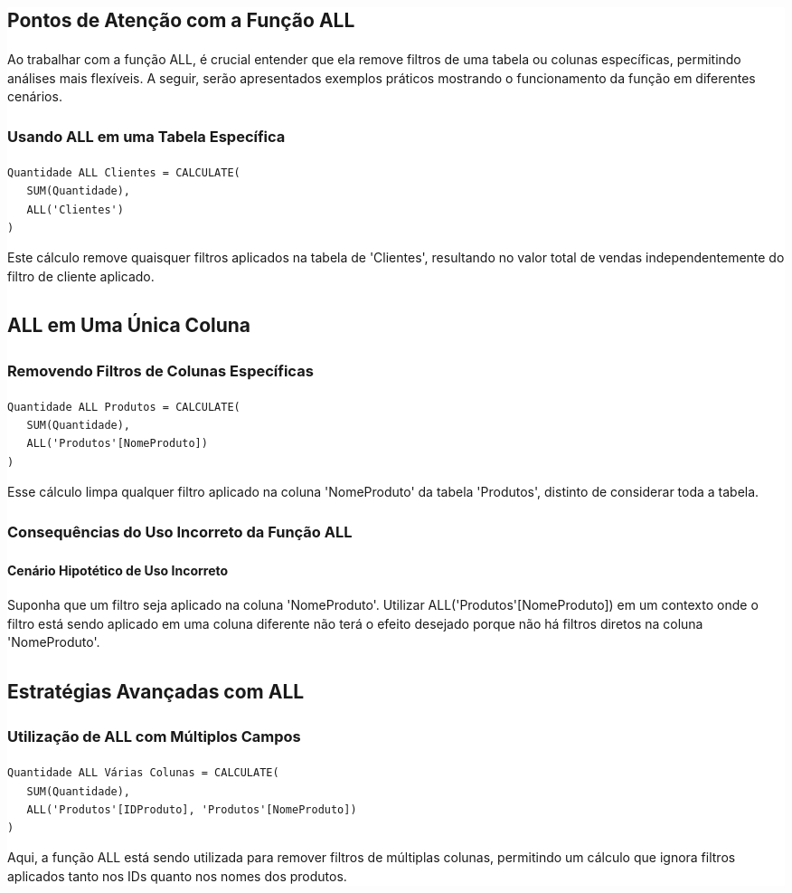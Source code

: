 ## Pontos de Atenção com a Função ALL

Ao trabalhar com a função ALL, é crucial entender que ela remove filtros de uma tabela ou colunas específicas, permitindo análises mais flexíveis. A seguir, serão apresentados exemplos práticos mostrando o funcionamento da função em diferentes cenários.

### Usando ALL em uma Tabela Específica

```DAX
Quantidade ALL Clientes = CALCULATE(
   SUM(Quantidade),
   ALL('Clientes')
)
```

Este cálculo remove quaisquer filtros aplicados na tabela de 'Clientes', resultando no valor total de vendas independentemente do filtro de cliente aplicado.

## ALL em Uma Única Coluna

### Removendo Filtros de Colunas Específicas

```DAX
Quantidade ALL Produtos = CALCULATE(
   SUM(Quantidade),
   ALL('Produtos'[NomeProduto])
)
```

Esse cálculo limpa qualquer filtro aplicado na coluna 'NomeProduto' da tabela 'Produtos', distinto de considerar toda a tabela.

### Consequências do Uso Incorreto da Função ALL

#### Cenário Hipotético de Uso Incorreto

Suponha que um filtro seja aplicado na coluna 'NomeProduto'. Utilizar ALL('Produtos'\[NomeProduto\]) em um contexto onde o filtro está sendo aplicado em uma coluna diferente não terá o efeito desejado porque não há filtros diretos na coluna 'NomeProduto'.

## Estratégias Avançadas com ALL

### Utilização de ALL com Múltiplos Campos

```DAX
Quantidade ALL Várias Colunas = CALCULATE(
   SUM(Quantidade),
   ALL('Produtos'[IDProduto], 'Produtos'[NomeProduto])
)
```

Aqui, a função ALL está sendo utilizada para remover filtros de múltiplas colunas, permitindo um cálculo que ignora filtros aplicados tanto nos IDs quanto nos nomes dos produtos.
